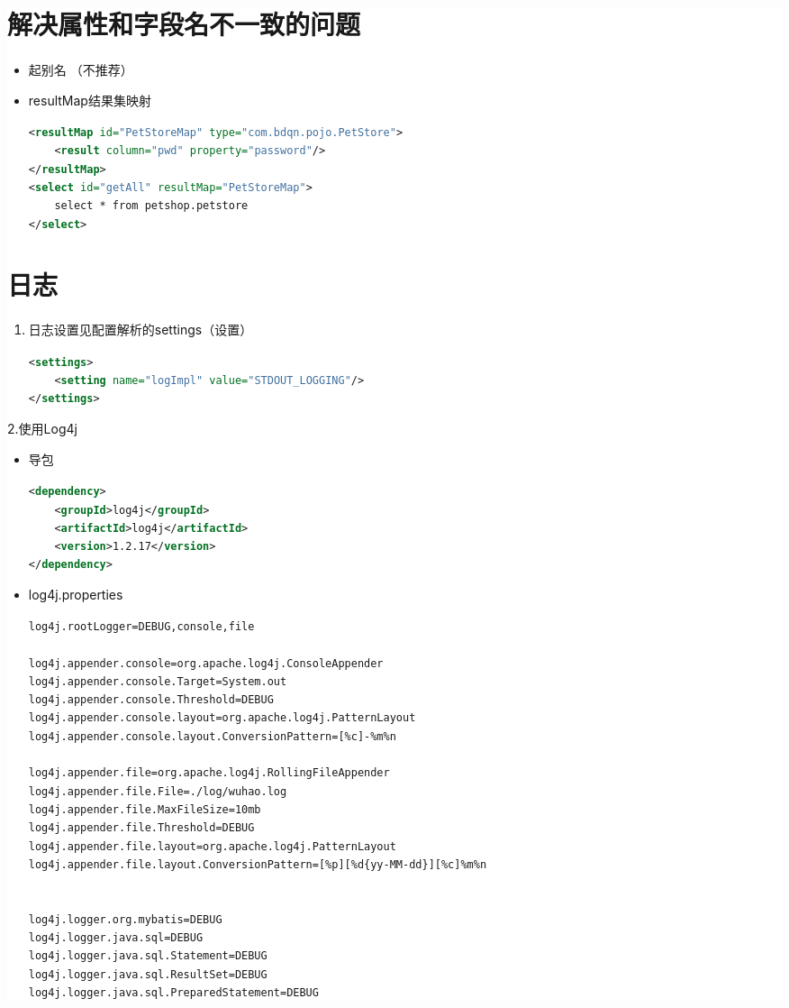 # 解决属性和字段名不一致的问题

* 起别名 （不推荐）

* resultMap结果集映射

  ```xml
  <resultMap id="PetStoreMap" type="com.bdqn.pojo.PetStore">
      <result column="pwd" property="password"/>
  </resultMap>
  <select id="getAll" resultMap="PetStoreMap">
      select * from petshop.petstore
  </select>
  ```

  

# 日志

1. 日志设置见配置解析的settings（设置）

   ```xml
   <settings>
       <setting name="logImpl" value="STDOUT_LOGGING"/>
   </settings>
   ```

 2.使用Log4j

 * 导包

   ```xml
   <dependency>
       <groupId>log4j</groupId>
       <artifactId>log4j</artifactId>
       <version>1.2.17</version>
   </dependency>
   ```

* log4j.properties

  ```properties
  log4j.rootLogger=DEBUG,console,file
  
  log4j.appender.console=org.apache.log4j.ConsoleAppender
  log4j.appender.console.Target=System.out
  log4j.appender.console.Threshold=DEBUG
  log4j.appender.console.layout=org.apache.log4j.PatternLayout
  log4j.appender.console.layout.ConversionPattern=[%c]-%m%n
  
  log4j.appender.file=org.apache.log4j.RollingFileAppender
  log4j.appender.file.File=./log/wuhao.log
  log4j.appender.file.MaxFileSize=10mb
  log4j.appender.file.Threshold=DEBUG
  log4j.appender.file.layout=org.apache.log4j.PatternLayout
  log4j.appender.file.layout.ConversionPattern=[%p][%d{yy-MM-dd}][%c]%m%n
  
  
  log4j.logger.org.mybatis=DEBUG
  log4j.logger.java.sql=DEBUG
  log4j.logger.java.sql.Statement=DEBUG
  log4j.logger.java.sql.ResultSet=DEBUG
  log4j.logger.java.sql.PreparedStatement=DEBUG
  ```
